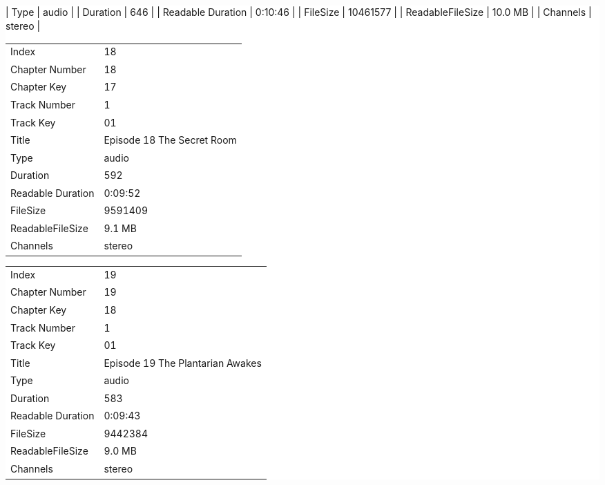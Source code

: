 | Type | audio |
| Duration | 646 |
| Readable Duration | 0:10:46 |
| FileSize | 10461577 |
| ReadableFileSize | 10.0 MB |
| Channels | stereo |

|  |  |
| - | - |
| Index | 18 |
| Chapter Number | 18 |
| Chapter Key | 17 |
| Track Number | 1 |
| Track Key | 01 |
| Title | Episode 18 The Secret Room |
| Type | audio |
| Duration | 592 |
| Readable Duration | 0:09:52 |
| FileSize | 9591409 |
| ReadableFileSize | 9.1 MB |
| Channels | stereo |

|  |  |
| - | - |
| Index | 19 |
| Chapter Number | 19 |
| Chapter Key | 18 |
| Track Number | 1 |
| Track Key | 01 |
| Title | Episode 19 The Plantarian Awakes |
| Type | audio |
| Duration | 583 |
| Readable Duration | 0:09:43 |
| FileSize | 9442384 |
| ReadableFileSize | 9.0 MB |
| Channels | stereo |
